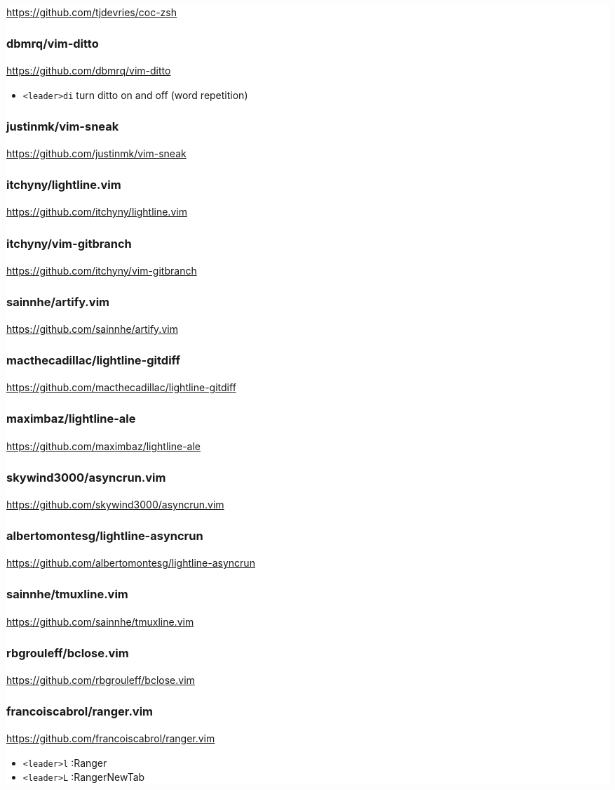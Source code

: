 https://github.com/tjdevries/coc-zsh

### dbmrq/vim-ditto

https://github.com/dbmrq/vim-ditto

- `<leader>di` turn ditto on and off (word repetition)

### justinmk/vim-sneak

https://github.com/justinmk/vim-sneak

### itchyny/lightline.vim

https://github.com/itchyny/lightline.vim

### itchyny/vim-gitbranch

https://github.com/itchyny/vim-gitbranch

### sainnhe/artify.vim

https://github.com/sainnhe/artify.vim

### macthecadillac/lightline-gitdiff

https://github.com/macthecadillac/lightline-gitdiff

### maximbaz/lightline-ale

https://github.com/maximbaz/lightline-ale

### skywind3000/asyncrun.vim

https://github.com/skywind3000/asyncrun.vim

### albertomontesg/lightline-asyncrun

https://github.com/albertomontesg/lightline-asyncrun

### sainnhe/tmuxline.vim

https://github.com/sainnhe/tmuxline.vim

### rbgrouleff/bclose.vim

https://github.com/rbgrouleff/bclose.vim

### francoiscabrol/ranger.vim

https://github.com/francoiscabrol/ranger.vim

- `<leader>l` :Ranger<cr>
- `<leader>L` :RangerNewTab<cr>
